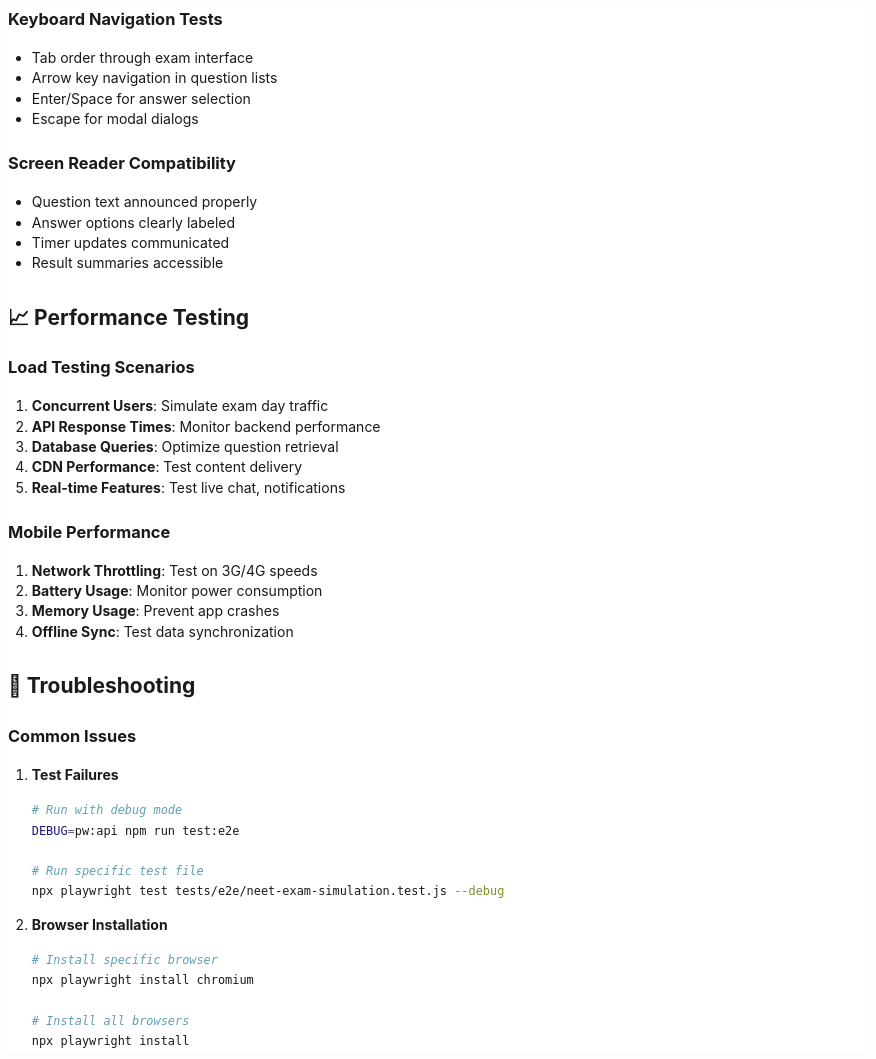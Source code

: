 ### Keyboard Navigation Tests
- Tab order through exam interface
- Arrow key navigation in question lists
- Enter/Space for answer selection
- Escape for modal dialogs

### Screen Reader Compatibility
- Question text announced properly
- Answer options clearly labeled
- Timer updates communicated
- Result summaries accessible

## 📈 Performance Testing

### Load Testing Scenarios

1. **Concurrent Users**: Simulate exam day traffic
2. **API Response Times**: Monitor backend performance
3. **Database Queries**: Optimize question retrieval
4. **CDN Performance**: Test content delivery
5. **Real-time Features**: Test live chat, notifications

### Mobile Performance

1. **Network Throttling**: Test on 3G/4G speeds
2. **Battery Usage**: Monitor power consumption
3. **Memory Usage**: Prevent app crashes
4. **Offline Sync**: Test data synchronization

## 🔧 Troubleshooting

### Common Issues

1. **Test Failures**
   ```bash
   # Run with debug mode
   DEBUG=pw:api npm run test:e2e
   
   # Run specific test file
   npx playwright test tests/e2e/neet-exam-simulation.test.js --debug
   ```

2. **Browser Installation**
   ```bash
   # Install specific browser
   npx playwright install chromium
   
   # Install all browsers
   npx playwright install
   ```
